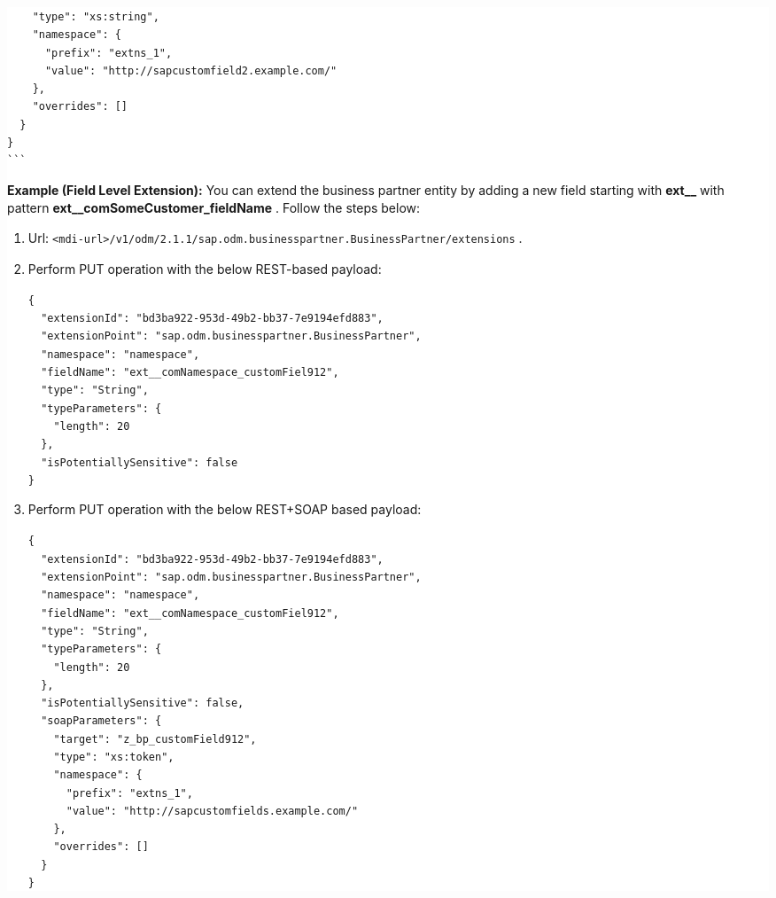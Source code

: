         "type": "xs:string",
        "namespace": {
          "prefix": "extns_1",
          "value": "http://sapcustomfield2.example.com/"
        },
        "overrides": []
      }
    }
    ```


**Example \(Field Level Extension\):** You can extend the business partner entity by adding a new field starting with **ext\_\_** with pattern **ext\_\_comSomeCustomer\_fieldName** . Follow the steps below:

1.  Url: `<mdi-url>/v1/odm/2.1.1/sap.odm.businesspartner.BusinessPartner/extensions` .

2.  Perform PUT operation with the below REST-based payload:

    ```
    {
      "extensionId": "bd3ba922-953d-49b2-bb37-7e9194efd883",
      "extensionPoint": "sap.odm.businesspartner.BusinessPartner",
      "namespace": "namespace",
      "fieldName": "ext__comNamespace_customFiel912",
      "type": "String",
      "typeParameters": {
        "length": 20
      },
      "isPotentiallySensitive": false
    }
    ```

3.  Perform PUT operation with the below REST+SOAP based payload:

    ```
    {
      "extensionId": "bd3ba922-953d-49b2-bb37-7e9194efd883",
      "extensionPoint": "sap.odm.businesspartner.BusinessPartner",
      "namespace": "namespace",
      "fieldName": "ext__comNamespace_customFiel912",
      "type": "String",
      "typeParameters": {
        "length": 20
      },
      "isPotentiallySensitive": false,
      "soapParameters": {
        "target": "z_bp_customField912",
        "type": "xs:token",
        "namespace": {
          "prefix": "extns_1",
          "value": "http://sapcustomfields.example.com/"
        },
        "overrides": []
      }
    }
    ```
